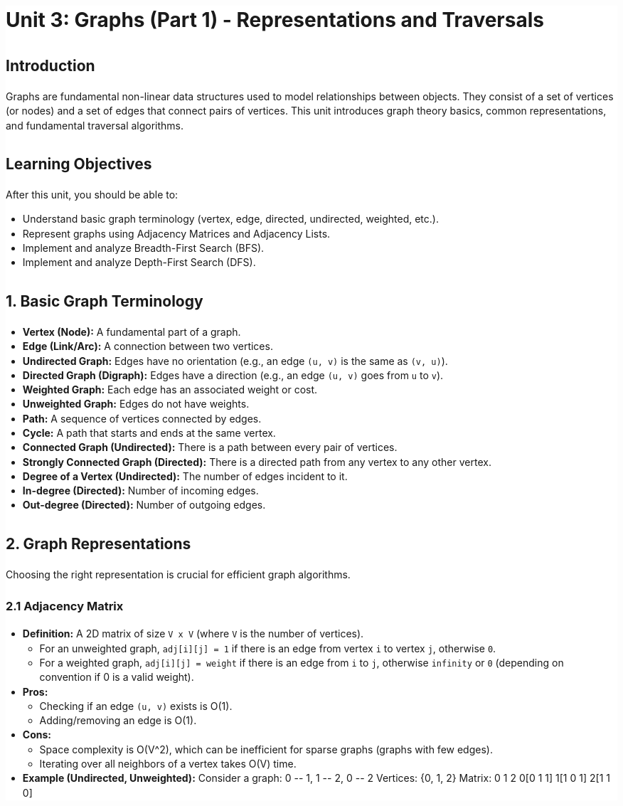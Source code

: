 # Unit 3: Graphs (Part 1) - Representations and Traversals

## Introduction

Graphs are fundamental non-linear data structures used to model relationships between objects. They consist of a set of vertices (or nodes) and a set of edges that connect pairs of vertices. This unit introduces graph theory basics, common representations, and fundamental traversal algorithms.

## Learning Objectives

After this unit, you should be able to:
- Understand basic graph terminology (vertex, edge, directed, undirected, weighted, etc.).
- Represent graphs using Adjacency Matrices and Adjacency Lists.
- Implement and analyze Breadth-First Search (BFS).
- Implement and analyze Depth-First Search (DFS).

## 1. Basic Graph Terminology

-   **Vertex (Node):** A fundamental part of a graph.
-   **Edge (Link/Arc):** A connection between two vertices.
-   **Undirected Graph:** Edges have no orientation (e.g., an edge `(u, v)` is the same as `(v, u)`).
-   **Directed Graph (Digraph):** Edges have a direction (e.g., an edge `(u, v)` goes from `u` to `v`).
-   **Weighted Graph:** Each edge has an associated weight or cost.
-   **Unweighted Graph:** Edges do not have weights.
-   **Path:** A sequence of vertices connected by edges.
-   **Cycle:** A path that starts and ends at the same vertex.
-   **Connected Graph (Undirected):** There is a path between every pair of vertices.
-   **Strongly Connected Graph (Directed):** There is a directed path from any vertex to any other vertex.
-   **Degree of a Vertex (Undirected):** The number of edges incident to it.
-   **In-degree (Directed):** Number of incoming edges.
-   **Out-degree (Directed):** Number of outgoing edges.

## 2. Graph Representations

Choosing the right representation is crucial for efficient graph algorithms.

### 2.1 Adjacency Matrix
- **Definition:** A 2D matrix of size `V x V` (where `V` is the number of vertices).
    - For an unweighted graph, `adj[i][j] = 1` if there is an edge from vertex `i` to vertex `j`, otherwise `0`.
    - For a weighted graph, `adj[i][j] = weight` if there is an edge from `i` to `j`, otherwise `infinity` or `0` (depending on convention if 0 is a valid weight).
- **Pros:**
    - Checking if an edge `(u, v)` exists is O(1).
    - Adding/removing an edge is O(1).
- **Cons:**
    - Space complexity is O(V^2), which can be inefficient for sparse graphs (graphs with few edges).
    - Iterating over all neighbors of a vertex takes O(V) time.
- **Example (Undirected, Unweighted):**
    Consider a graph: 0 -- 1, 1 -- 2, 0 -- 2
    Vertices: {0, 1, 2}
    Matrix:
      0 1 2
    0[0 1 1]
    1[1 0 1]
    2[1 1 0]
